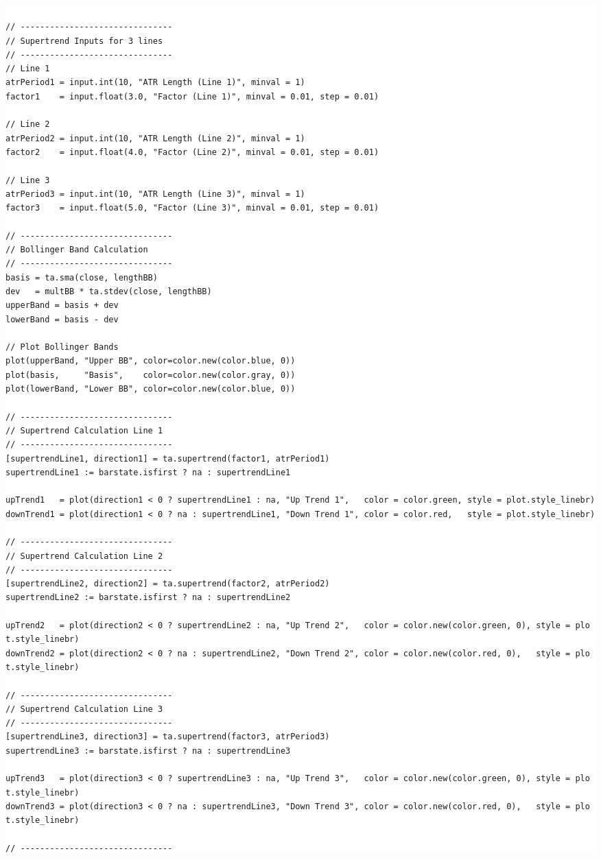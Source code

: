 ``` pinescript

// -------------------------------
// Supertrend Inputs for 3 lines
// -------------------------------
// Line 1
atrPeriod1 = input.int(10, "ATR Length (Line 1)", minval = 1)
factor1    = input.float(3.0, "Factor (Line 1)", minval = 0.01, step = 0.01)

// Line 2
atrPeriod2 = input.int(10, "ATR Length (Line 2)", minval = 1)
factor2    = input.float(4.0, "Factor (Line 2)", minval = 0.01, step = 0.01)

// Line 3
atrPeriod3 = input.int(10, "ATR Length (Line 3)", minval = 1)
factor3    = input.float(5.0, "Factor (Line 3)", minval = 0.01, step = 0.01)

// -------------------------------
// Bollinger Band Calculation
// -------------------------------
basis = ta.sma(close, lengthBB)
dev   = multBB * ta.stdev(close, lengthBB)
upperBand = basis + dev
lowerBand = basis - dev

// Plot Bollinger Bands
plot(upperBand, "Upper BB", color=color.new(color.blue, 0))
plot(basis,     "Basis",    color=color.new(color.gray, 0))
plot(lowerBand, "Lower BB", color=color.new(color.blue, 0))

// -------------------------------
// Supertrend Calculation Line 1
// -------------------------------
[supertrendLine1, direction1] = ta.supertrend(factor1, atrPeriod1)
supertrendLine1 := barstate.isfirst ? na : supertrendLine1

upTrend1   = plot(direction1 < 0 ? supertrendLine1 : na, "Up Trend 1",   color = color.green, style = plot.style_linebr)
downTrend1 = plot(direction1 < 0 ? na : supertrendLine1, "Down Trend 1", color = color.red,   style = plot.style_linebr)

// -------------------------------
// Supertrend Calculation Line 2
// -------------------------------
[supertrendLine2, direction2] = ta.supertrend(factor2, atrPeriod2)
supertrendLine2 := barstate.isfirst ? na : supertrendLine2

upTrend2   = plot(direction2 < 0 ? supertrendLine2 : na, "Up Trend 2",   color = color.new(color.green, 0), style = plot.style_linebr)
downTrend2 = plot(direction2 < 0 ? na : supertrendLine2, "Down Trend 2", color = color.new(color.red, 0),   style = plot.style_linebr)

// -------------------------------
// Supertrend Calculation Line 3
// -------------------------------
[supertrendLine3, direction3] = ta.supertrend(factor3, atrPeriod3)
supertrendLine3 := barstate.isfirst ? na : supertrendLine3

upTrend3   = plot(direction3 < 0 ? supertrendLine3 : na, "Up Trend 3",   color = color.new(color.green, 0), style = plot.style_linebr)
downTrend3 = plot(direction3 < 0 ? na : supertrendLine3, "Down Trend 3", color = color.new(color.red, 0),   style = plot.style_linebr)

// -------------------------------
```